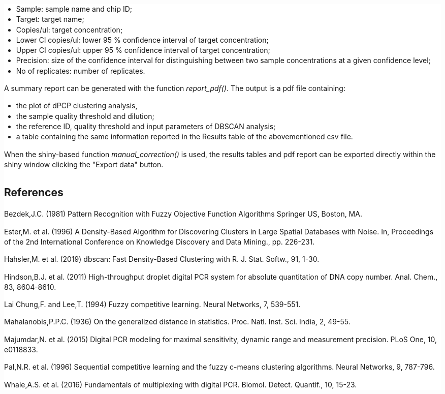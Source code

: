 -	Sample: sample name and chip ID;
-	Target: target name;
-	Copies/ul: target concentration;
-	Lower CI copies/ul: lower 95 % confidence interval of target concentration;
-	Upper CI copies/ul: upper 95 % confidence interval of target concentration;
-	Precision: size of the confidence interval for distinguishing between two sample concentrations at a given confidence level;
-	No of replicates: number of replicates.

A summary report can be generated with the function *report_pdf()*. 
The output is a pdf file containing: 
    
-	the plot of dPCP clustering analysis, 
-	the sample quality threshold and dilution; 
-	the reference ID, quality threshold and input parameters of DBSCAN analysis;
-	a table containing the same information reported in the Results table of the abovementioned csv file.

When the shiny-based function *manual_correction()* is used, the results tables and pdf report can be exported directly within the shiny window clicking the "Export data" button.

## References
Bezdek,J.C. (1981) Pattern Recognition with Fuzzy Objective Function Algorithms Springer US, Boston, MA.

Ester,M. et al. (1996) A Density-Based Algorithm for Discovering Clusters in Large Spatial Databases with Noise. In, Proceedings of the 2nd International Conference on Knowledge Discovery and Data Mining., pp. 226-231.

Hahsler,M. et al. (2019) dbscan: Fast Density-Based Clustering with R. J. Stat. Softw., 91, 1-30.

Hindson,B.J. et al. (2011) High-throughput droplet digital PCR system for absolute quantitation of DNA copy number. Anal. Chem., 83, 8604-8610.

Lai Chung,F. and Lee,T. (1994) Fuzzy competitive learning. Neural Networks, 7, 539-551.

Mahalanobis,P.P.C. (1936) On the generalized distance in statistics. Proc. Natl. Inst. Sci. India, 2, 49-55.

Majumdar,N. et al. (2015) Digital PCR modeling for maximal sensitivity, dynamic range and measurement precision. PLoS One, 10, e0118833.

Pal,N.R. et al. (1996) Sequential competitive learning and the fuzzy c-means clustering algorithms. Neural Networks, 9, 787-796.

Whale,A.S. et al. (2016) Fundamentals of multiplexing with digital PCR. Biomol. Detect. Quantif., 10, 15-23.
